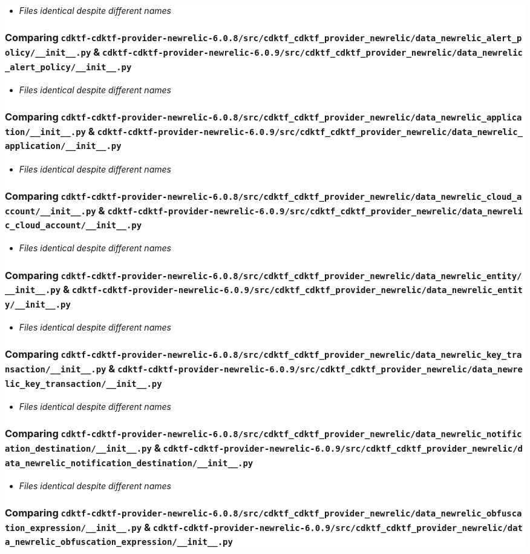  * *Files identical despite different names*

### Comparing `cdktf-cdktf-provider-newrelic-6.0.8/src/cdktf_cdktf_provider_newrelic/data_newrelic_alert_policy/__init__.py` & `cdktf-cdktf-provider-newrelic-6.0.9/src/cdktf_cdktf_provider_newrelic/data_newrelic_alert_policy/__init__.py`

 * *Files identical despite different names*

### Comparing `cdktf-cdktf-provider-newrelic-6.0.8/src/cdktf_cdktf_provider_newrelic/data_newrelic_application/__init__.py` & `cdktf-cdktf-provider-newrelic-6.0.9/src/cdktf_cdktf_provider_newrelic/data_newrelic_application/__init__.py`

 * *Files identical despite different names*

### Comparing `cdktf-cdktf-provider-newrelic-6.0.8/src/cdktf_cdktf_provider_newrelic/data_newrelic_cloud_account/__init__.py` & `cdktf-cdktf-provider-newrelic-6.0.9/src/cdktf_cdktf_provider_newrelic/data_newrelic_cloud_account/__init__.py`

 * *Files identical despite different names*

### Comparing `cdktf-cdktf-provider-newrelic-6.0.8/src/cdktf_cdktf_provider_newrelic/data_newrelic_entity/__init__.py` & `cdktf-cdktf-provider-newrelic-6.0.9/src/cdktf_cdktf_provider_newrelic/data_newrelic_entity/__init__.py`

 * *Files identical despite different names*

### Comparing `cdktf-cdktf-provider-newrelic-6.0.8/src/cdktf_cdktf_provider_newrelic/data_newrelic_key_transaction/__init__.py` & `cdktf-cdktf-provider-newrelic-6.0.9/src/cdktf_cdktf_provider_newrelic/data_newrelic_key_transaction/__init__.py`

 * *Files identical despite different names*

### Comparing `cdktf-cdktf-provider-newrelic-6.0.8/src/cdktf_cdktf_provider_newrelic/data_newrelic_notification_destination/__init__.py` & `cdktf-cdktf-provider-newrelic-6.0.9/src/cdktf_cdktf_provider_newrelic/data_newrelic_notification_destination/__init__.py`

 * *Files identical despite different names*

### Comparing `cdktf-cdktf-provider-newrelic-6.0.8/src/cdktf_cdktf_provider_newrelic/data_newrelic_obfuscation_expression/__init__.py` & `cdktf-cdktf-provider-newrelic-6.0.9/src/cdktf_cdktf_provider_newrelic/data_newrelic_obfuscation_expression/__init__.py`
